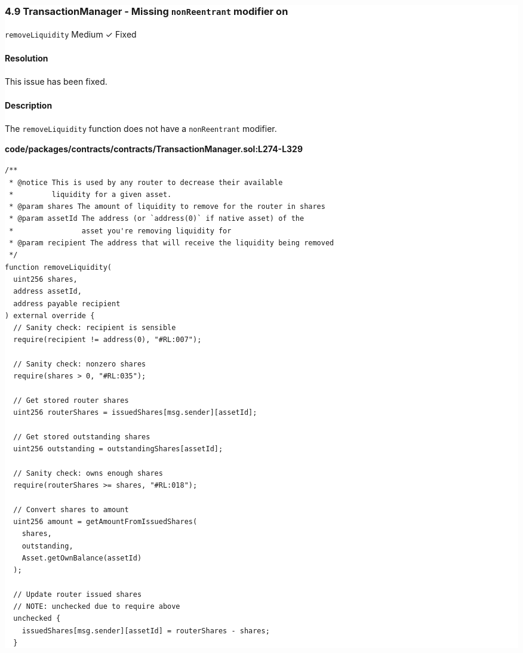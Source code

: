 ### 4.9 TransactionManager - Missing `nonReentrant` modifier on
`removeLiquidity` Medium ✓ Fixed

#### Resolution

This issue has been fixed.

#### Description

The `removeLiquidity` function does not have a `nonReentrant` modifier.

**code/packages/contracts/contracts/TransactionManager.sol:L274-L329**

    
    
    /**
     * @notice This is used by any router to decrease their available
     *         liquidity for a given asset.
     * @param shares The amount of liquidity to remove for the router in shares
     * @param assetId The address (or `address(0)` if native asset) of the
     *                asset you're removing liquidity for
     * @param recipient The address that will receive the liquidity being removed
     */
    function removeLiquidity(
      uint256 shares,
      address assetId,
      address payable recipient
    ) external override {
      // Sanity check: recipient is sensible
      require(recipient != address(0), "#RL:007");
    
      // Sanity check: nonzero shares
      require(shares > 0, "#RL:035");
    
      // Get stored router shares
      uint256 routerShares = issuedShares[msg.sender][assetId];
    
      // Get stored outstanding shares
      uint256 outstanding = outstandingShares[assetId];
    
      // Sanity check: owns enough shares
      require(routerShares >= shares, "#RL:018");
    
      // Convert shares to amount
      uint256 amount = getAmountFromIssuedShares(
        shares,
        outstanding,
        Asset.getOwnBalance(assetId)
      );
    
      // Update router issued shares
      // NOTE: unchecked due to require above
      unchecked {
        issuedShares[msg.sender][assetId] = routerShares - shares;
      }
    